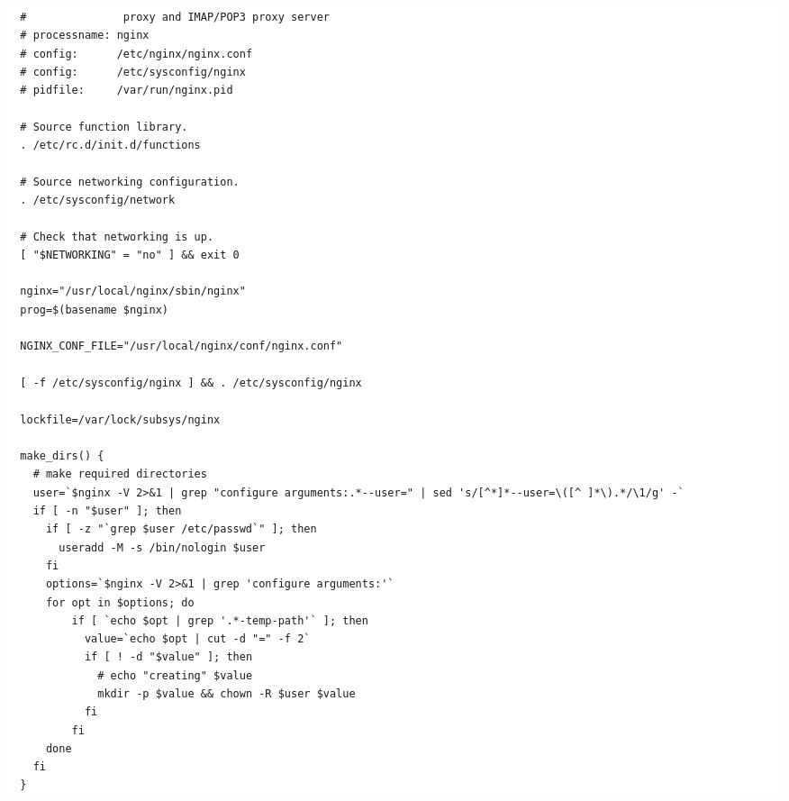       #               proxy and IMAP/POP3 proxy server
      # processname: nginx
      # config:      /etc/nginx/nginx.conf
      # config:      /etc/sysconfig/nginx
      # pidfile:     /var/run/nginx.pid
      
      # Source function library.
      . /etc/rc.d/init.d/functions
      
      # Source networking configuration.
      . /etc/sysconfig/network
      
      # Check that networking is up.
      [ "$NETWORKING" = "no" ] && exit 0
      
      nginx="/usr/local/nginx/sbin/nginx"
      prog=$(basename $nginx)
      
      NGINX_CONF_FILE="/usr/local/nginx/conf/nginx.conf"
      
      [ -f /etc/sysconfig/nginx ] && . /etc/sysconfig/nginx
      
      lockfile=/var/lock/subsys/nginx
      
      make_dirs() {
        # make required directories
        user=`$nginx -V 2>&1 | grep "configure arguments:.*--user=" | sed 's/[^*]*--user=\([^ ]*\).*/\1/g' -`
        if [ -n "$user" ]; then
          if [ -z "`grep $user /etc/passwd`" ]; then
            useradd -M -s /bin/nologin $user
          fi
          options=`$nginx -V 2>&1 | grep 'configure arguments:'`
          for opt in $options; do
              if [ `echo $opt | grep '.*-temp-path'` ]; then
                value=`echo $opt | cut -d "=" -f 2`
                if [ ! -d "$value" ]; then
                  # echo "creating" $value
                  mkdir -p $value && chown -R $user $value
                fi
              fi
          done
        fi
      }
      